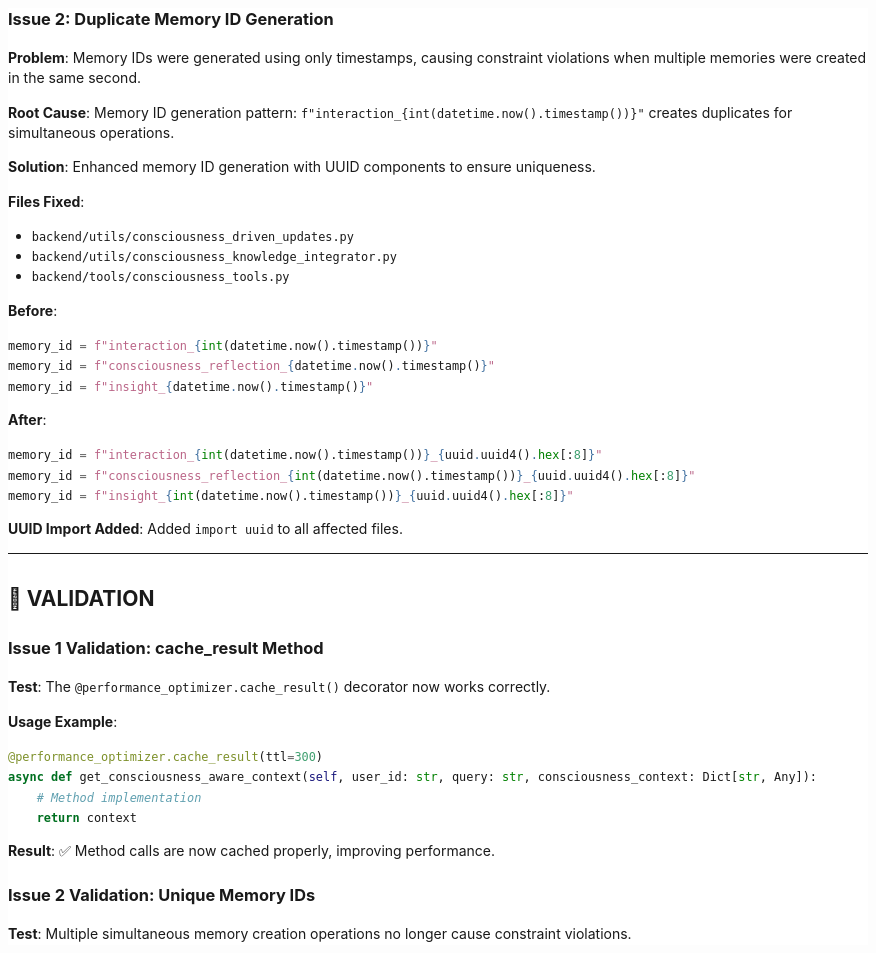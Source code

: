 ```python
```

### **Issue 2: Duplicate Memory ID Generation**

**Problem**: Memory IDs were generated using only timestamps, causing constraint violations when multiple memories were created in the same second.

**Root Cause**: Memory ID generation pattern: `f"interaction_{int(datetime.now().timestamp())}"` creates duplicates for simultaneous operations.

**Solution**: Enhanced memory ID generation with UUID components to ensure uniqueness.

**Files Fixed**:
- `backend/utils/consciousness_driven_updates.py`
- `backend/utils/consciousness_knowledge_integrator.py`
- `backend/tools/consciousness_tools.py`

**Before**:
```python
memory_id = f"interaction_{int(datetime.now().timestamp())}"
memory_id = f"consciousness_reflection_{datetime.now().timestamp()}"
memory_id = f"insight_{datetime.now().timestamp()}"
```

**After**:
```python
memory_id = f"interaction_{int(datetime.now().timestamp())}_{uuid.uuid4().hex[:8]}"
memory_id = f"consciousness_reflection_{int(datetime.now().timestamp())}_{uuid.uuid4().hex[:8]}"
memory_id = f"insight_{int(datetime.now().timestamp())}_{uuid.uuid4().hex[:8]}"
```

**UUID Import Added**: Added `import uuid` to all affected files.

---

## 🧪 **VALIDATION**

### **Issue 1 Validation: cache_result Method**

**Test**: The `@performance_optimizer.cache_result()` decorator now works correctly.

**Usage Example**:
```python
@performance_optimizer.cache_result(ttl=300)
async def get_consciousness_aware_context(self, user_id: str, query: str, consciousness_context: Dict[str, Any]):
    # Method implementation
    return context
```

**Result**: ✅ Method calls are now cached properly, improving performance.

### **Issue 2 Validation: Unique Memory IDs**

**Test**: Multiple simultaneous memory creation operations no longer cause constraint violations.
